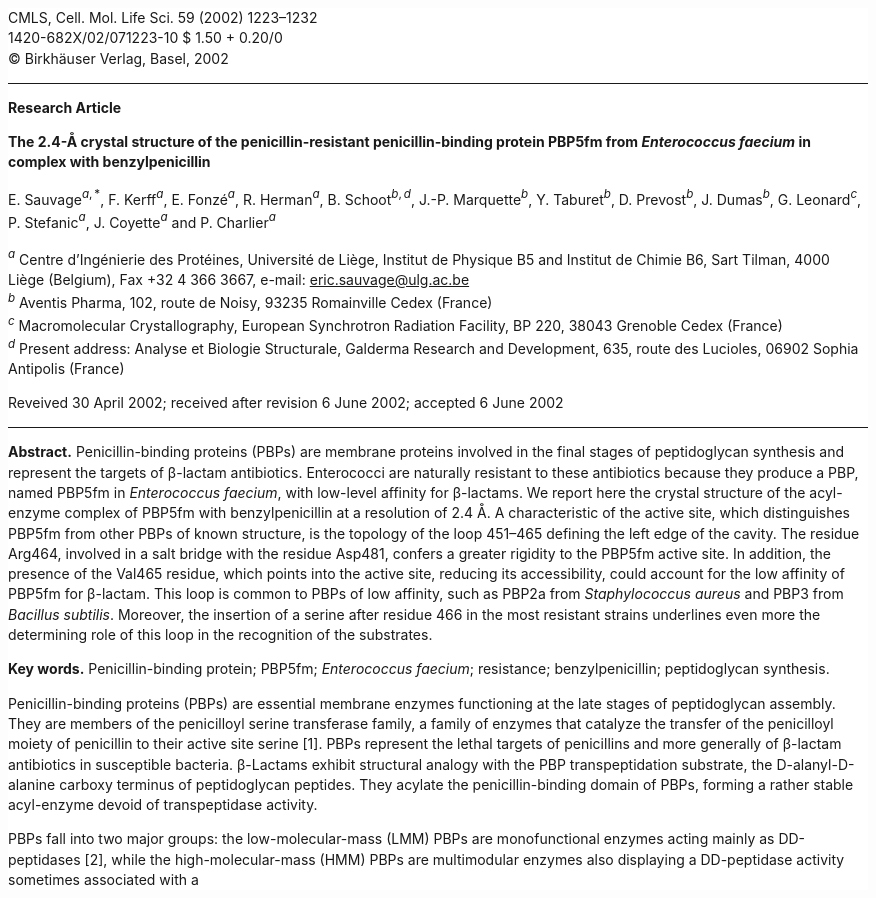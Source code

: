 
CMLS, Cell. Mol. Life Sci. 59 (2002) 1223–1232  
1420-682X/02/071223-10 $ 1.50 + 0.20/0  
© Birkhäuser Verlag, Basel, 2002  

---

**Research Article**

**The 2.4-Å crystal structure of the penicillin-resistant penicillin-binding protein PBP5fm from *Enterococcus faecium* in complex with benzylpenicillin**

E. Sauvage${}^{a,*}$, F. Kerff${}^{a}$, E. Fonzé${}^{a}$, R. Herman${}^{a}$, B. Schoot${}^{b,d}$, J.-P. Marquette${}^{b}$, Y. Taburet${}^{b}$, D. Prevost${}^{b}$, J. Dumas${}^{b}$, G. Leonard${}^{c}$, P. Stefanic${}^{a}$, J. Coyette${}^{a}$ and P. Charlier${}^{a}$

${}^{a}$ Centre d’Ingénierie des Protéines, Université de Liège, Institut de Physique B5 and Institut de Chimie B6, Sart Tilman, 4000 Liège (Belgium), Fax +32 4 366 3667, e-mail: eric.sauvage@ulg.ac.be  
${}^{b}$ Aventis Pharma, 102, route de Noisy, 93235 Romainville Cedex (France)  
${}^{c}$ Macromolecular Crystallography, European Synchrotron Radiation Facility, BP 220, 38043 Grenoble Cedex (France)  
${}^{d}$ Present address: Analyse et Biologie Structurale, Galderma Research and Development, 635, route des Lucioles, 06902 Sophia Antipolis (France)

Reveived 30 April 2002; received after revision 6 June 2002; accepted 6 June 2002

---

**Abstract.** Penicillin-binding proteins (PBPs) are membrane proteins involved in the final stages of peptidoglycan synthesis and represent the targets of β-lactam antibiotics. Enterococci are naturally resistant to these antibiotics because they produce a PBP, named PBP5fm in *Enterococcus faecium*, with low-level affinity for β-lactams. We report here the crystal structure of the acyl-enzyme complex of PBP5fm with benzylpenicillin at a resolution of 2.4 Å. A characteristic of the active site, which distinguishes PBP5fm from other PBPs of known structure, is the topology of the loop 451–465 defining the left edge of the cavity. The residue Arg464, involved in a salt bridge with the residue Asp481, confers a greater rigidity to the PBP5fm active site. In addition, the presence of the Val465 residue, which points into the active site, reducing its accessibility, could account for the low affinity of PBP5fm for β-lactam. This loop is common to PBPs of low affinity, such as PBP2a from *Staphylococcus aureus* and PBP3 from *Bacillus subtilis*. Moreover, the insertion of a serine after residue 466 in the most resistant strains underlines even more the determining role of this loop in the recognition of the substrates.

**Key words.** Penicillin-binding protein; PBP5fm; *Enterococcus faecium*; resistance; benzylpenicillin; peptidoglycan synthesis.

Penicillin-binding proteins (PBPs) are essential membrane enzymes functioning at the late stages of peptidoglycan assembly. They are members of the penicilloyl serine transferase family, a family of enzymes that catalyze the transfer of the penicilloyl moiety of penicillin to their active site serine [1]. PBPs represent the lethal targets of penicillins and more generally of β-lactam antibiotics in susceptible bacteria. β-Lactams exhibit structural analogy with the PBP transpeptidation substrate, the D-alanyl-D-alanine carboxy terminus of peptidoglycan peptides. They acylate the penicillin-binding domain of PBPs, forming a rather stable acyl-enzyme devoid of transpeptidase activity.

PBPs fall into two major groups: the low-molecular-mass (LMM) PBPs are monofunctional enzymes acting mainly as DD-peptidases [2], while the high-molecular-mass (HMM) PBPs are multimodular enzymes also displaying a DD-peptidase activity sometimes associated with a
